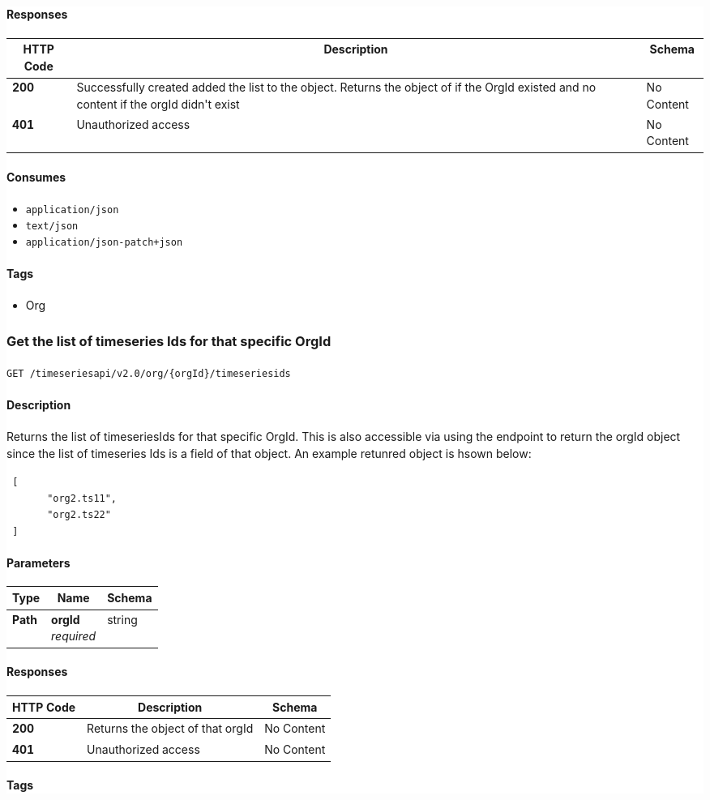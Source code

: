 
#### Responses

|HTTP Code|Description|Schema|
|---|---|---|
|**200**|Successfully created added the list to the object. Returns the object of if the OrgId existed and no content if the orgId didn't exist|No Content|
|**401**|Unauthorized access|No Content|


#### Consumes

* `application/json`
* `text/json`
* `application/json-patch+json`


#### Tags

* Org


<a name="timeseriesapiv2-0orgbyorgidtimeseriesidsget"></a>
### Get the list of timeseries Ids for that specific OrgId
```
GET /timeseriesapi/v2.0/org/{orgId}/timeseriesids
```


#### Description
Returns the list of timeseriesIds for that specific OrgId. This is also accessible via using the endpoint to return the orgId object since the list of timeseries Ids is a field of that object. An example retunred object is hsown below:
 
     [
           "org2.ts11",
           "org2.ts22"
     ]


#### Parameters

|Type|Name|Schema|
|---|---|---|
|**Path**|**orgId**  <br>*required*|string|


#### Responses

|HTTP Code|Description|Schema|
|---|---|---|
|**200**|Returns the object of that orgId|No Content|
|**401**|Unauthorized access|No Content|


#### Tags
